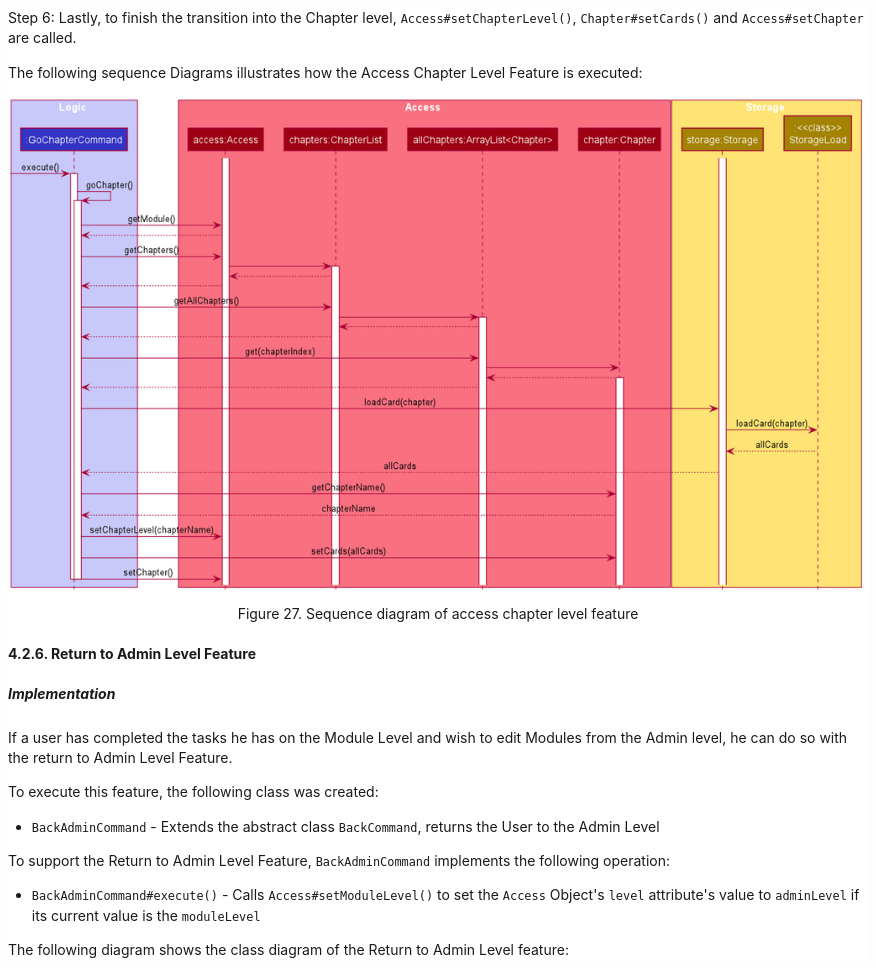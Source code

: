 Step 6: Lastly, to finish the transition into the Chapter level, `Access#setChapterLevel()`, `Chapter#setCards()` and `Access#setChapter` are called.

The following sequence Diagrams illustrates how the Access Chapter Level Feature is executed:

<p align="center">
  <img src="DG_Images/goChapter.png" width="1000" alt="Go Chapter Sequence Diagram"/>
  <br/>Figure 27. Sequence diagram of access chapter level feature
</p>

#### 4.2.6. Return to Admin Level Feature

##### Implementation

If a user has completed the tasks he has on the Module Level and wish to edit Modules from the Admin level, he can do so with the return to Admin Level Feature.

To execute this feature, the following class was created:
* `BackAdminCommand` - Extends the abstract class `BackCommand`, returns the User to the Admin Level

To support the Return to Admin Level Feature, `BackAdminCommand` implements the following operation:
* `BackAdminCommand#execute()` - Calls `Access#setModuleLevel()` to set the `Access` Object's `level` attribute's value to `adminLevel` if its current value is the `moduleLevel`

The following diagram shows the class diagram of the Return to Admin Level feature:

<p align="center">